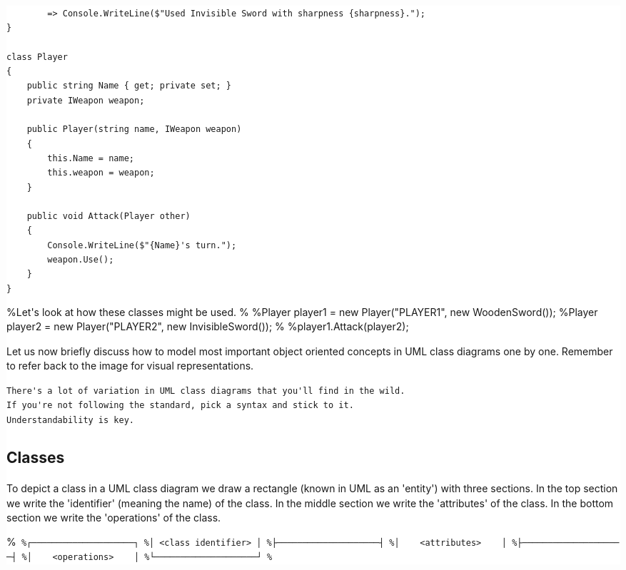 ```{code-cell}
        => Console.WriteLine($"Used Invisible Sword with sharpness {sharpness}.");
}

class Player
{
    public string Name { get; private set; }
    private IWeapon weapon;

    public Player(string name, IWeapon weapon)
    {
        this.Name = name;
        this.weapon = weapon;
    }

    public void Attack(Player other)
    {
        Console.WriteLine($"{Name}'s turn.");
        weapon.Use();
    }
}
```

%Let's look at how these classes might be used.
%
%Player player1 = new Player("PLAYER1", new WoodenSword());
%Player player2 = new Player("PLAYER2", new InvisibleSword());
%
%player1.Attack(player2);

```{figure} ../images/uml-class-diagram.png
```

Let us now briefly discuss how to model most important object oriented concepts in UML class diagrams one by one. Remember to refer back to the image for visual representations.

```{tip}
There's a lot of variation in UML class diagrams that you'll find in the wild.
If you're not following the standard, pick a syntax and stick to it.
Understandability is key.
```

## Classes

To depict a class in a UML class diagram we draw a rectangle (known in UML as an 'entity') with three sections.
In the top section we write the 'identifier' (meaning the name) of the class.
In the middle section we write the 'attributes' of the class.
In the bottom section we write the 'operations' of the class.

%```
%┌────────────────────┐
%│ <class identifier> │
%├────────────────────┤
%│    <attributes>    │
%├────────────────────┤
%│    <operations>    │
%└────────────────────┘
%```
